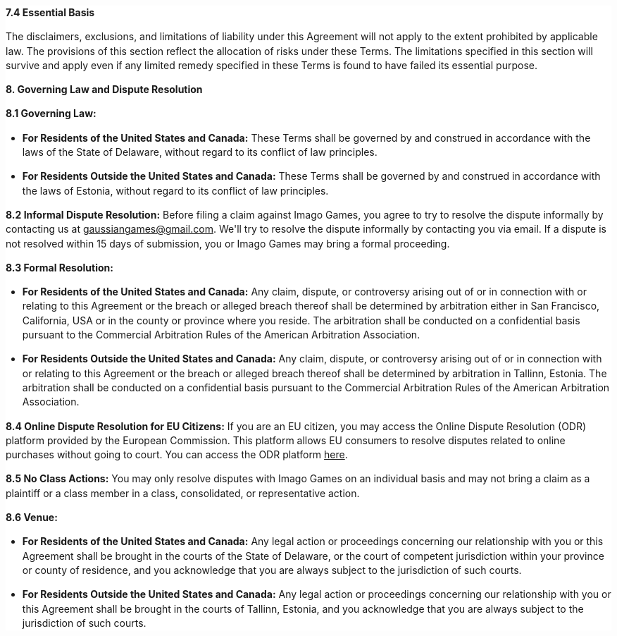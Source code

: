 **7.4 Essential Basis**

The disclaimers, exclusions, and limitations of liability under this Agreement will not apply to the extent prohibited by applicable law. The provisions of this section reflect the allocation of risks under these Terms. The limitations specified in this section will survive and apply even if any limited remedy specified in these Terms is found to have failed its essential purpose.



**8. Governing Law and Dispute Resolution**

**8.1 Governing Law:**

- **For Residents of the United States and Canada:** These Terms shall be governed by and construed in accordance with the laws of the State of Delaware, without regard to its conflict of law principles.
  
- **For Residents Outside the United States and Canada:** These Terms shall be governed by and construed in accordance with the laws of Estonia, without regard to its conflict of law principles.

**8.2 Informal Dispute Resolution:** Before filing a claim against Imago Games, you agree to try to resolve the dispute informally by contacting us at [gaussiangames@gmail.com](mailto:gaussiangames@gmail.com). We'll try to resolve the dispute informally by contacting you via email. If a dispute is not resolved within 15 days of submission, you or Imago Games may bring a formal proceeding.

**8.3 Formal Resolution:**

- **For Residents of the United States and Canada:** Any claim, dispute, or controversy arising out of or in connection with or relating to this Agreement or the breach or alleged breach thereof shall be determined by arbitration either in San Francisco, California, USA or in the county or province where you reside. The arbitration shall be conducted on a confidential basis pursuant to the Commercial Arbitration Rules of the American Arbitration Association.
  
- **For Residents Outside the United States and Canada:** Any claim, dispute, or controversy arising out of or in connection with or relating to this Agreement or the breach or alleged breach thereof shall be determined by arbitration in Tallinn, Estonia. The arbitration shall be conducted on a confidential basis pursuant to the Commercial Arbitration Rules of the American Arbitration Association.

**8.4 Online Dispute Resolution for EU Citizens:** If you are an EU citizen, you may access the Online Dispute Resolution (ODR) platform provided by the European Commission. This platform allows EU consumers to resolve disputes related to online purchases without going to court. You can access the ODR platform [here](http://ec.europa.eu/consumers/odr/).

**8.5 No Class Actions:** You may only resolve disputes with Imago Games on an individual basis and may not bring a claim as a plaintiff or a class member in a class, consolidated, or representative action.

**8.6 Venue:**

- **For Residents of the United States and Canada:** Any legal action or proceedings concerning our relationship with you or this Agreement shall be brought in the courts of the State of Delaware, or the court of competent jurisdiction within your province or county of residence, and you acknowledge that you are always subject to the jurisdiction of such courts.
  
- **For Residents Outside the United States and Canada:** Any legal action or proceedings concerning our relationship with you or this Agreement shall be brought in the courts of Tallinn, Estonia, and you acknowledge that you are always subject to the jurisdiction of such courts.
